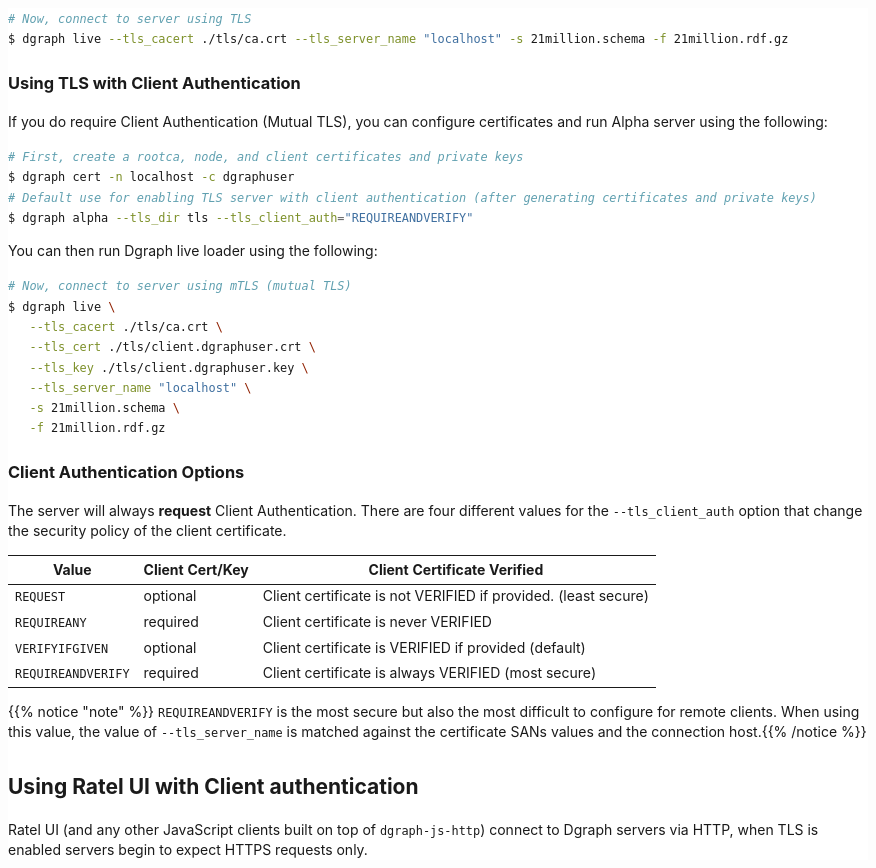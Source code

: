 ```sh
# Now, connect to server using TLS
$ dgraph live --tls_cacert ./tls/ca.crt --tls_server_name "localhost" -s 21million.schema -f 21million.rdf.gz
```

### Using TLS with Client Authentication

If you do require Client Authentication (Mutual TLS), you can configure certificates and run Alpha server using the following:

```sh
# First, create a rootca, node, and client certificates and private keys
$ dgraph cert -n localhost -c dgraphuser
# Default use for enabling TLS server with client authentication (after generating certificates and private keys)
$ dgraph alpha --tls_dir tls --tls_client_auth="REQUIREANDVERIFY"
```

You can then run Dgraph live loader using the following:

```sh
# Now, connect to server using mTLS (mutual TLS)
$ dgraph live \
   --tls_cacert ./tls/ca.crt \
   --tls_cert ./tls/client.dgraphuser.crt \
   --tls_key ./tls/client.dgraphuser.key \
   --tls_server_name "localhost" \
   -s 21million.schema \
   -f 21million.rdf.gz
```

### Client Authentication Options

The server will always **request** Client Authentication.  There are four different values for the `--tls_client_auth` option that change the security policy of the client certificate.

| Value              | Client Cert/Key | Client Certificate Verified |
|--------------------|-----------------|--------------------|
| `REQUEST`          | optional        | Client certificate is not VERIFIED if provided. (least secure) |
| `REQUIREANY`       | required        | Client certificate is never VERIFIED |
| `VERIFYIFGIVEN`    | optional        | Client certificate is VERIFIED if provided (default) |
| `REQUIREANDVERIFY` | required        | Client certificate is always VERIFIED (most secure) |

{{% notice "note" %}} `REQUIREANDVERIFY` is the most secure but also the most difficult to configure for remote clients. When using this value, the value of `--tls_server_name` is matched against the certificate SANs values and the connection host.{{% /notice %}}

## Using Ratel UI with Client authentication

Ratel UI (and any other JavaScript clients built on top of `dgraph-js-http`)
connect to Dgraph servers via HTTP, when TLS is enabled servers begin to expect
HTTPS requests only.
